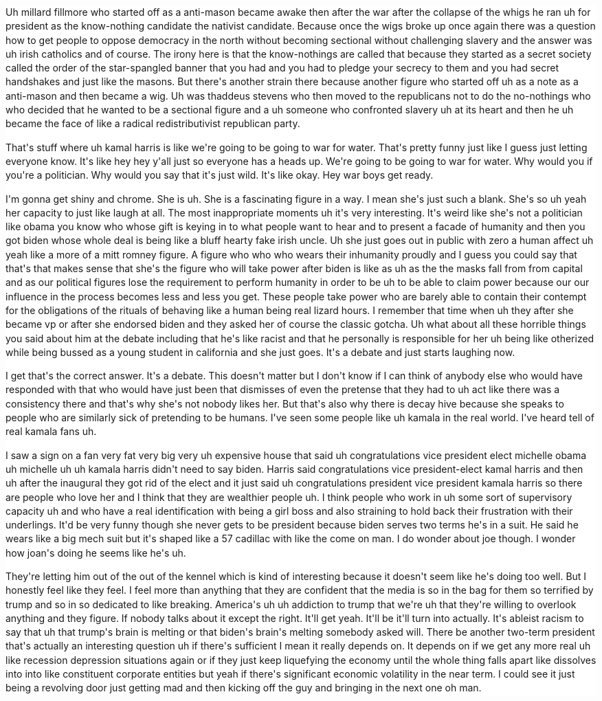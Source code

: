 Uh millard fillmore who started off as a anti-mason became awake then after the war after the collapse of the whigs he ran uh for president as the know-nothing candidate the nativist candidate. Because once the wigs broke up once again there was a question how to get people to oppose democracy in the north without becoming sectional without challenging slavery and the answer was uh irish catholics and of course. The irony here is that the know-nothings are called that because they started as a secret society called the order of the star-spangled banner that you had and you had to pledge your secrecy to them and you had secret handshakes and  just like the masons. But there's another strain there because another figure who started off uh as a note as a anti-mason and then became a wig. Uh was thaddeus stevens who then moved to the republicans not to do the no-nothings who who decided that he wanted to be a sectional figure and a uh someone who confronted slavery uh at its heart and then he uh became the face of like a radical redistributivist republican party.

That's stuff where uh kamal harris is like we're going to be going to war for water. That's pretty funny just like I guess just letting everyone know. It's like hey hey y'all just so everyone has a heads up. We're going to be going to war for water. Why would you if you're a politician. Why would you say that it's just wild. It's like okay. Hey war boys get ready.


I'm gonna get shiny and chrome. She is uh. She is a fascinating figure in a way. I mean she's just such a blank. She's so uh yeah her capacity to just like laugh at all. The most inappropriate moments uh it's very interesting. It's weird like she's not a politician like obama you know who whose gift is keying in to what people want to hear and to present a facade of humanity and then you got biden whose whole deal is being like a bluff hearty fake irish uncle. Uh she just goes out in public with zero a human affect uh yeah like a more of a mitt romney figure. A figure who who who wears their inhumanity proudly and I guess you could say that that's that makes sense that she's the figure who will take power after biden is like as uh as the the masks fall from from capital and as our political figures lose the requirement to perform humanity in order to be uh to be able to claim power because our our influence in the process becomes less and less you get. These people take power who are barely able to contain their contempt for the obligations of the rituals of behaving like a human being real lizard hours. I remember that time when uh they after she became vp or after she endorsed biden and they asked her of course the classic gotcha. Uh what about all these horrible things you said about him at the debate including that he's like racist and that he personally is responsible for her uh being like otherized while being bussed as a young student in california and she just goes. It's a debate and just starts laughing now.

I get that's the correct answer. It's a debate. This doesn't matter but I don't know if I can think of anybody else who would have responded with that who would have just been that dismisses of even the pretense that they had to uh act like there was a consistency there and that's why she's not nobody likes her. But that's also why there is decay hive because she speaks to people who are similarly sick of pretending to be humans. I've seen some people like uh kamala in the real world. I've heard tell of real kamala fans uh.

I saw a sign on a fan very fat very big very uh expensive house that said uh congratulations vice president elect michelle obama uh michelle uh uh kamala harris didn't need to say biden. Harris said congratulations vice president-elect kamal harris and then uh after the inaugural they got rid of the elect and it just said uh congratulations president vice president kamala harris so there are people who love her and I think that they are wealthier people uh. I think people who work in uh some sort of supervisory capacity uh and who have a real identification with being a girl boss and also straining to hold back their frustration with their underlings. It'd be very funny though she never gets to be president because biden serves two terms he's in a  suit. He said he wears like a big mech suit but it's shaped like a 57 cadillac with like the  come on man. I do wonder about joe though. I wonder how joan's doing he seems like he's uh.

They're letting him out of the out of the kennel which is kind of interesting because it doesn't seem like he's doing too well. But I honestly feel like they feel. I feel more than anything that they are confident that the media is so in the bag for them so terrified by trump and so in so dedicated to like breaking. America's uh uh addiction to trump that we're uh that they're willing to overlook anything and they figure. If nobody talks about it except the right. It'll get yeah. It'll be it'll turn into actually. It's ableist racism to say that uh that trump's brain is melting or that biden's brain's melting somebody asked will. There be another two-term president that's actually an interesting question uh if there's sufficient I mean it really depends on. It depends on if we get any more real uh like recession depression situations again or if they just keep liquefying the economy until the whole thing falls apart like dissolves into into like constituent corporate entities but yeah if there's significant economic volatility in the near term. I could see it just being a revolving door just getting mad and then kicking off the guy and bringing in the next one oh man.
